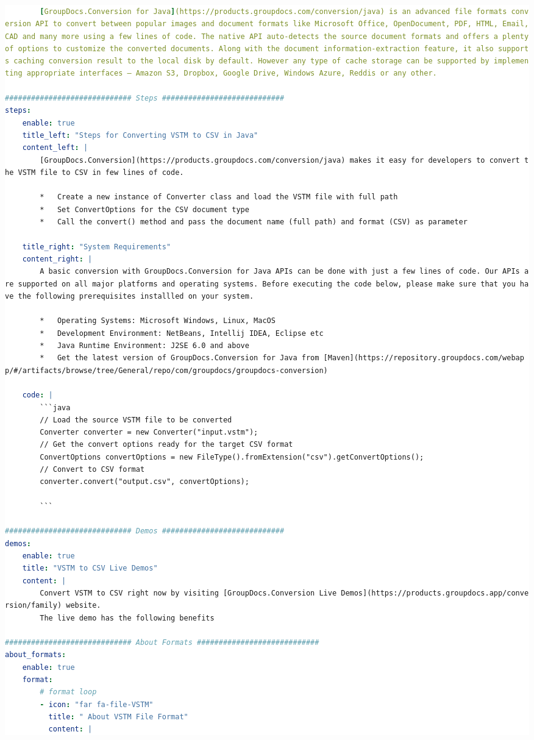 ```yaml
        [GroupDocs.Conversion for Java](https://products.groupdocs.com/conversion/java) is an advanced file formats conversion API to convert between popular images and document formats like Microsoft Office, OpenDocument, PDF, HTML, Email, CAD and many more using a few lines of code. The native API auto-detects the source document formats and offers a plenty of options to customize the converted documents. Along with the document information-extraction feature, it also supports caching conversion result to the local disk by default. However any type of cache storage can be supported by implementing appropriate interfaces – Amazon S3, Dropbox, Google Drive, Windows Azure, Reddis or any other.

############################# Steps ############################
steps:
    enable: true
    title_left: "Steps for Converting VSTM to CSV in Java"
    content_left: |
        [GroupDocs.Conversion](https://products.groupdocs.com/conversion/java) makes it easy for developers to convert the VSTM file to CSV in few lines of code.

        *   Create a new instance of Converter class and load the VSTM file with full path
        *   Set ConvertOptions for the CSV document type
        *   Call the convert() method and pass the document name (full path) and format (CSV) as parameter
        
    title_right: "System Requirements"
    content_right: |
        A basic conversion with GroupDocs.Conversion for Java APIs can be done with just a few lines of code. Our APIs are supported on all major platforms and operating systems. Before executing the code below, please make sure that you have the following prerequisites installled on your system.

        *   Operating Systems: Microsoft Windows, Linux, MacOS
        *   Development Environment: NetBeans, Intellij IDEA, Eclipse etc
        *   Java Runtime Environment: J2SE 6.0 and above
        *   Get the latest version of GroupDocs.Conversion for Java from [Maven](https://repository.groupdocs.com/webapp/#/artifacts/browse/tree/General/repo/com/groupdocs/groupdocs-conversion)
        
    code: |
        ```java
        // Load the source VSTM file to be converted
        Converter converter = new Converter("input.vstm");
        // Get the convert options ready for the target CSV format
        ConvertOptions convertOptions = new FileType().fromExtension("csv").getConvertOptions();
        // Convert to CSV format
        converter.convert("output.csv", convertOptions);
        
        ```
        
############################# Demos ############################
demos:
    enable: true
    title: "VSTM to CSV Live Demos"
    content: |
        Convert VSTM to CSV right now by visiting [GroupDocs.Conversion Live Demos](https://products.groupdocs.app/conversion/family) website.  
        The live demo has the following benefits
        
############################# About Formats ############################
about_formats:
    enable: true
    format:
        # format loop
        - icon: "far fa-file-VSTM"
          title: " About VSTM File Format"
          content: |
```